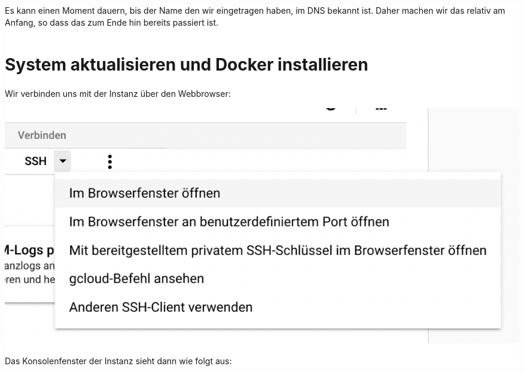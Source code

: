 Es kann einen Moment dauern, bis der Name den wir eingetragen haben, im DNS bekannt ist. Daher machen wir das relativ am Anfang, so dass das zum Ende hin bereits passiert ist.


# System aktualisieren und Docker installieren #

Wir verbinden uns mit der Instanz über den Webbrowser:

![Mit Instanz verbinden](/assets/images/2022-06-04-mit-instanz-verbinden.png)

Das Konsolenfenster der Instanz sieht dann wie folgt aus:
